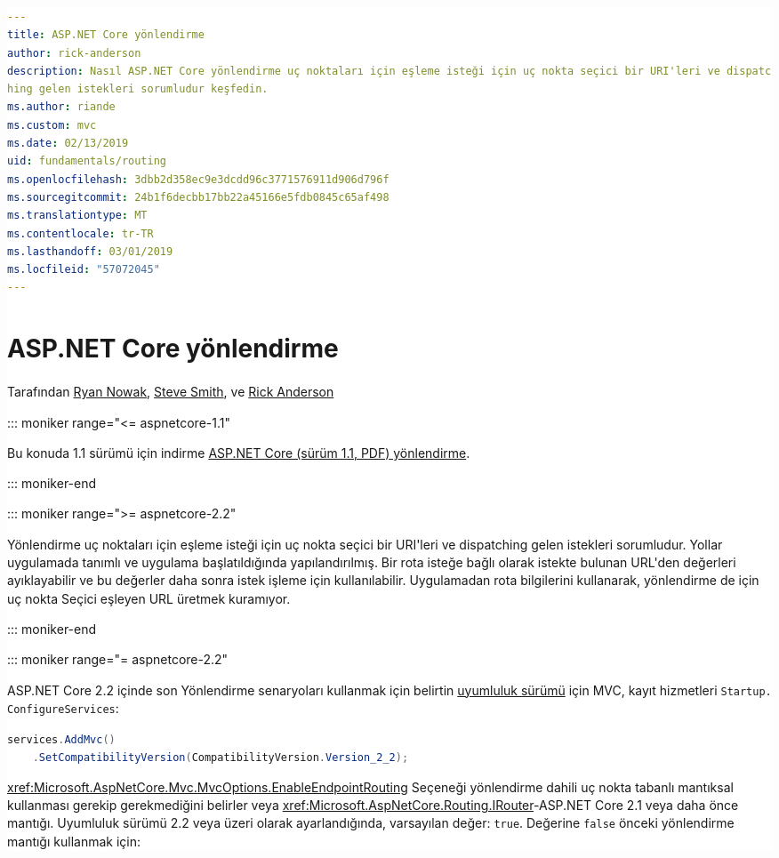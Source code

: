 ```yaml
---
title: ASP.NET Core yönlendirme
author: rick-anderson
description: Nasıl ASP.NET Core yönlendirme uç noktaları için eşleme isteği için uç nokta seçici bir URI'leri ve dispatching gelen istekleri sorumludur keşfedin.
ms.author: riande
ms.custom: mvc
ms.date: 02/13/2019
uid: fundamentals/routing
ms.openlocfilehash: 3dbb2d358ec9e3dcdd96c3771576911d906d796f
ms.sourcegitcommit: 24b1f6decbb17bb22a45166e5fdb0845c65af498
ms.translationtype: MT
ms.contentlocale: tr-TR
ms.lasthandoff: 03/01/2019
ms.locfileid: "57072045"
---
```

# <a name="routing-in-aspnet-core"></a>ASP.NET Core yönlendirme

Tarafından [Ryan Nowak](https://github.com/rynowak), [Steve Smith](https://ardalis.com/), ve [Rick Anderson](https://twitter.com/RickAndMSFT)

::: moniker range="<= aspnetcore-1.1"

Bu konuda 1.1 sürümü için indirme [ASP.NET Core (sürüm 1.1, PDF) yönlendirme](https://webpifeed.blob.core.windows.net/webpifeed/Partners/Routing_1.x.pdf).

::: moniker-end

::: moniker range=">= aspnetcore-2.2"

Yönlendirme uç noktaları için eşleme isteği için uç nokta seçici bir URI'leri ve dispatching gelen istekleri sorumludur. Yollar uygulamada tanımlı ve uygulama başlatıldığında yapılandırılmış. Bir rota isteğe bağlı olarak istekte bulunan URL'den değerleri ayıklayabilir ve bu değerler daha sonra istek işleme için kullanılabilir. Uygulamadan rota bilgilerini kullanarak, yönlendirme de için uç nokta Seçici eşleyen URL üretmek kuramıyor.

::: moniker-end

::: moniker range="= aspnetcore-2.2"

ASP.NET Core 2.2 içinde son Yönlendirme senaryoları kullanmak için belirtin [uyumluluk sürümü](xref:mvc/compatibility-version) için MVC, kayıt hizmetleri `Startup.ConfigureServices`:

```csharp
services.AddMvc()
    .SetCompatibilityVersion(CompatibilityVersion.Version_2_2);
```

<xref:Microsoft.AspNetCore.Mvc.MvcOptions.EnableEndpointRouting> Seçeneği yönlendirme dahili uç nokta tabanlı mantıksal kullanması gerekip gerekmediğini belirler veya <xref:Microsoft.AspNetCore.Routing.IRouter>-ASP.NET Core 2.1 veya daha önce mantığı. Uyumluluk sürümü 2.2 veya üzeri olarak ayarlandığında, varsayılan değer: `true`. Değerine `false` önceki yönlendirme mantığı kullanmak için:
